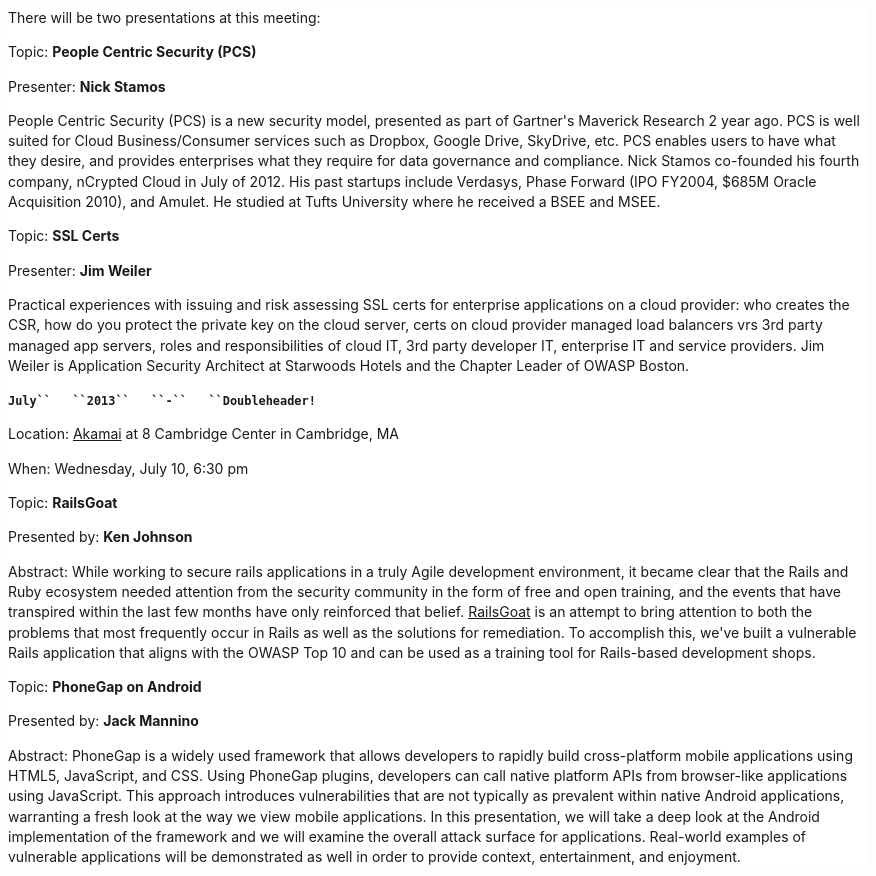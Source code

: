 There will be two presentations at this meeting:

Topic: **People Centric Security (PCS)**

Presenter: **Nick Stamos**

People Centric Security (PCS) is a new security model, presented as part
of Gartner's Maverick Research 2 year ago. PCS is well suited for Cloud
Business/Consumer services such as Dropbox, Google Drive, SkyDrive, etc.
PCS enables users to have what they desire, and provides enterprises
what they require for data governance and compliance. Nick Stamos
co-founded his fourth company, nCrypted Cloud in July of 2012. His past
startups include Verdasys, Phase Forward (IPO FY2004, $685M Oracle
Acquisition 2010), and Amulet. He studied at Tufts University where he
received a BSEE and MSEE.

Topic: **SSL Certs**

Presenter: **Jim Weiler**

Practical experiences with issuing and risk assessing SSL certs for
enterprise applications on a cloud provider: who creates the CSR, how do
you protect the private key on the cloud server, certs on cloud provider
managed load balancers vrs 3rd party managed app servers, roles and
responsibilities of cloud IT, 3rd party developer IT, enterprise IT and
service providers. Jim Weiler is Application Security Architect at
Starwoods Hotels and the Chapter Leader of OWASP Boston.

**`July``   ``2013``   ``-``   ``Doubleheader!`**

Location: [Akamai](http://www.akamai.com/html/about/locations.html) at 8
Cambridge Center in Cambridge, MA

When: Wednesday, July 10, 6:30 pm

Topic: **RailsGoat**

Presented by: **Ken Johnson**

Abstract: While working to secure rails applications in a truly Agile
development environment, it became clear that the Rails and Ruby
ecosystem needed attention from the security community in the form of
free and open training, and the events that have transpired within the
last few months have only reinforced that belief.
[RailsGoat](http://railsgoat.cktricky.com/) is an attempt to bring
attention to both the problems that most frequently occur in Rails as
well as the solutions for remediation. To accomplish this, we've built a
vulnerable Rails application that aligns with the OWASP Top 10 and can
be used as a training tool for Rails-based development shops.

Topic: **PhoneGap on Android**

Presented by: **Jack Mannino**

Abstract: PhoneGap is a widely used framework that allows developers to
rapidly build cross-platform mobile applications using HTML5,
JavaScript, and CSS. Using PhoneGap plugins, developers can call native
platform APIs from browser-like applications using JavaScript. This
approach introduces vulnerabilities that are not typically as prevalent
within native Android applications, warranting a fresh look at the way
we view mobile applications. In this presentation, we will take a deep
look at the Android implementation of the framework and we will examine
the overall attack surface for applications. Real-world examples of
vulnerable applications will be demonstrated as well in order to provide
context, entertainment, and enjoyment.
